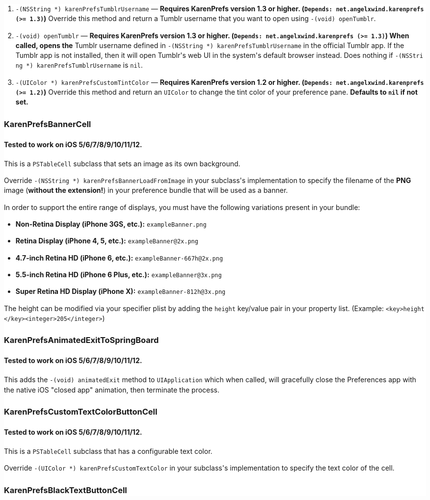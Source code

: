 1. `-(NSString *) karenPrefsTumblrUsername` — **Requires KarenPrefs version 1.3 or higher. (`Depends: net.angelxwind.karenprefs (>= 1.3)`)** Override this method and return a Tumblr username that you want to open using `-(void) openTumblr`.

1. `-(void) openTumblr` — **Requires KarenPrefs version 1.3 or higher. (`Depends: net.angelxwind.karenprefs (>= 1.3)`) When called, opens the** Tumblr username defined in `-(NSString *) karenPrefsTumblrUsername` in the official Tumblr app. If the Tumblr app is not installed, then it will open Tumblr's web UI in the system's default browser instead. Does nothing if `-(NSString *) karenPrefsTumblrUsername` is `nil`.

1. `-(UIColor *) karenPrefsCustomTintColor` — **Requires KarenPrefs version 1.2 or higher. (`Depends: net.angelxwind.karenprefs (>= 1.2)`)** Override this method and return an `UIColor` to change the tint color of your preference pane. **Defaults to `nil` if not set.**

### KarenPrefsBannerCell

#### Tested to work on iOS 5/6/7/8/9/10/11/12.

This is a `PSTableCell` subclass that sets an image as its own background.

Override `-(NSString *) karenPrefsBannerLoadFromImage` in your subclass's implementation to specify the filename of the **PNG** image (**without the extension!**) in your preference bundle that will be used as a banner.

In order to support the entire range of displays, you must have the following variations present in your bundle:

* **Non-Retina Display (iPhone 3GS, etc.):** `exampleBanner.png`

* **Retina Display (iPhone 4, 5, etc.):** `exampleBanner@2x.png`

* **4.7-inch Retina HD (iPhone 6, etc.):** `exampleBanner-667h@2x.png`

* **5.5-inch Retina HD (iPhone 6 Plus, etc.):** `exampleBanner@3x.png`

* **Super Retina HD Display (iPhone X):** `exampleBanner-812h@3x.png`

The height can be modified via your specifier plist by adding the `height` key/value pair in your property list. (Example: `<key>height</key><integer>205</integer>`)

### KarenPrefsAnimatedExitToSpringBoard

#### Tested to work on iOS 5/6/7/8/9/10/11/12.

This adds the `-(void) animatedExit` method to `UIApplication` which when called, will gracefully close the Preferences app with the native iOS "closed app" animation, then terminate the process.

### KarenPrefsCustomTextColorButtonCell

#### Tested to work on iOS 5/6/7/8/9/10/11/12.

This is a `PSTableCell` subclass that has a configurable text color.

Override `-(UIColor *) karenPrefsCustomTextColor` in your subclass's implementation to specify the text color of the cell.

### KarenPrefsBlackTextButtonCell
